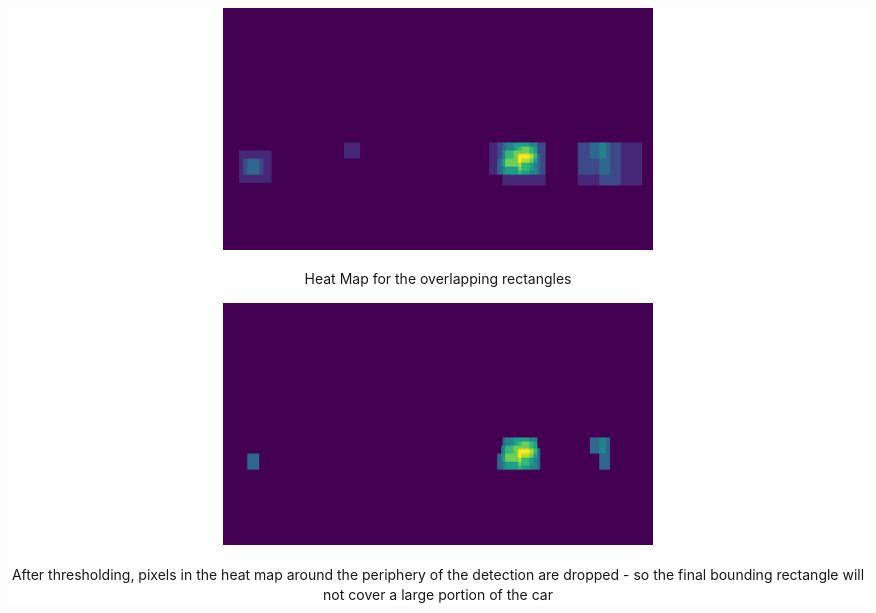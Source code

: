 <p align="center">
  <img src="./output_images/heat-1.png" width="50%"/>
  <p align="center">Heat Map for the overlapping rectangles</p>
</p>

<p align="center">
  <img src="./output_images/heat-1-after-threshold.png" width="50%"/>
  <p align="center">After thresholding, pixels in the heat map around the periphery of the detection are dropped - so the final bounding rectangle will not cover a large portion of the car</p>
</p>
